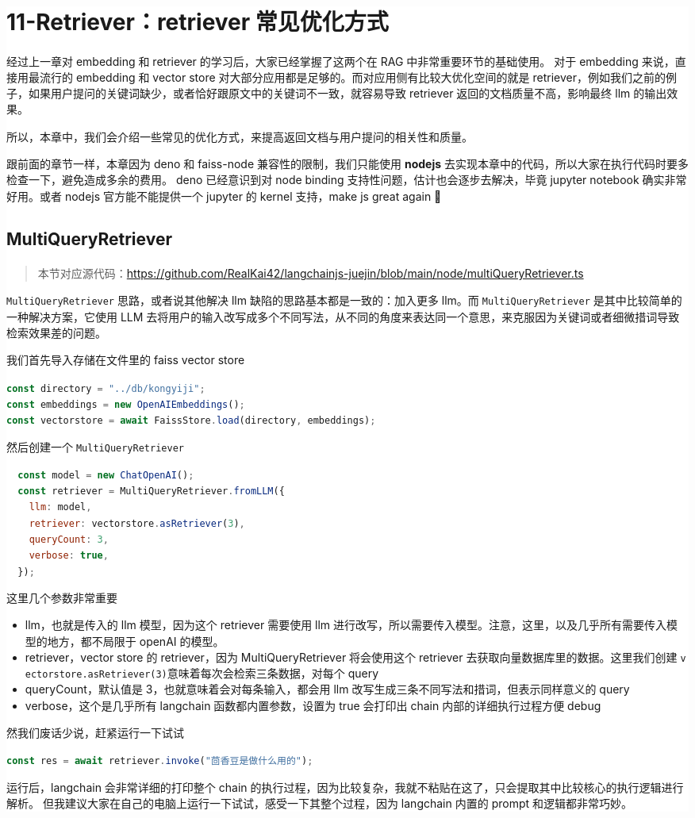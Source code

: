 # 11-Retriever：retriever 常见优化方式

经过上一章对 embedding 和 retriever 的学习后，大家已经掌握了这两个在 RAG 中非常重要环节的基础使用。 对于 embedding 来说，直接用最流行的 embedding 和 vector store 对大部分应用都是足够的。而对应用侧有比较大优化空间的就是 retriever，例如我们之前的例子，如果用户提问的关键词缺少，或者恰好跟原文中的关键词不一致，就容易导致 retriever 返回的文档质量不高，影响最终 llm 的输出效果。   

所以，本章中，我们会介绍一些常见的优化方式，来提高返回文档与用户提问的相关性和质量。  

跟前面的章节一样，本章因为 deno 和 faiss-node 兼容性的限制，我们只能使用 **nodejs** 去实现本章中的代码，所以大家在执行代码时要多检查一下，避免造成多余的费用。 deno 已经意识到对 node binding 支持性问题，估计也会逐步去解决，毕竟 jupyter notebook 确实非常好用。或者 nodejs 官方能不能提供一个 jupyter 的 kernel 支持，make js great again 🐶  


## MultiQueryRetriever

> 本节对应源代码：https://github.com/RealKai42/langchainjs-juejin/blob/main/node/multiQueryRetriever.ts

`MultiQueryRetriever` 思路，或者说其他解决 llm 缺陷的思路基本都是一致的：加入更多 llm。而 `MultiQueryRetriever` 是其中比较简单的一种解决方案，它使用 LLM 去将用户的输入改写成多个不同写法，从不同的角度来表达同一个意思，来克服因为关键词或者细微措词导致检索效果差的问题。  

我们首先导入存储在文件里的 faiss vector store
```js
const directory = "../db/kongyiji";
const embeddings = new OpenAIEmbeddings();
const vectorstore = await FaissStore.load(directory, embeddings);
```

然后创建一个 `MultiQueryRetriever`

```js
  const model = new ChatOpenAI();
  const retriever = MultiQueryRetriever.fromLLM({
    llm: model,
    retriever: vectorstore.asRetriever(3),
    queryCount: 3,
    verbose: true,
  });
```

这里几个参数非常重要  
- llm，也就是传入的 llm 模型，因为这个 retriever 需要使用 llm 进行改写，所以需要传入模型。注意，这里，以及几乎所有需要传入模型的地方，都不局限于 openAI 的模型。
- retriever，vector store 的 retriever，因为 MultiQueryRetriever 将会使用这个 retriever 去获取向量数据库里的数据。这里我们创建 `vectorstore.asRetriever(3)`意味着每次会检索三条数据，对每个 query
- queryCount，默认值是 3，也就意味着会对每条输入，都会用 llm 改写生成三条不同写法和措词，但表示同样意义的 query
- verbose，这个是几乎所有 langchain 函数都内置参数，设置为 true 会打印出 chain 内部的详细执行过程方便 debug  


然我们废话少说，赶紧运行一下试试  

```js
const res = await retriever.invoke("茴香豆是做什么用的");
```

运行后，langchain 会非常详细的打印整个 chain 的执行过程，因为比较复杂，我就不粘贴在这了，只会提取其中比较核心的执行逻辑进行解析。 但我建议大家在自己的电脑上运行一下试试，感受一下其整个过程，因为 langchain 内置的 prompt 和逻辑都非常巧妙。  

